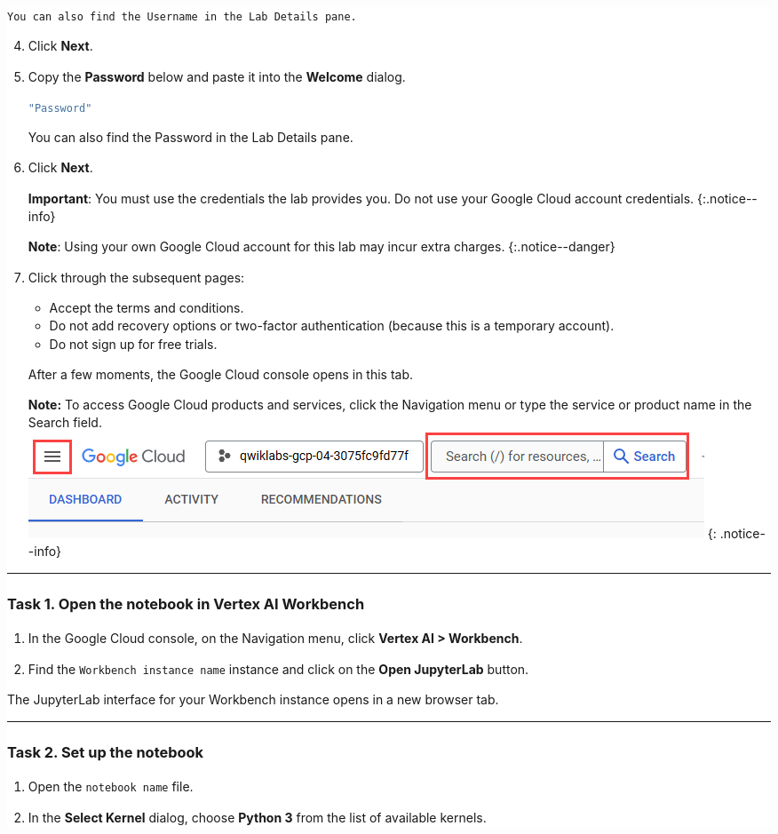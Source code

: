     You can also find the Username in the Lab Details pane.

4. Click **Next**.

5. Copy the **Password** below and paste it into the **Welcome** dialog.
  
    ```bash
    "Password"
    ```
    You can also find the Password in the Lab Details pane.

6. Click **Next**.

    **Important**: You must use the credentials the lab provides you. Do not use your Google Cloud account credentials.
    {:.notice--info}

    **Note**: Using your own Google Cloud account for this lab may incur extra charges.
    {:.notice--danger}

7. Click through the subsequent pages:

     - Accept the terms and conditions.
     - Do not add recovery options or two-factor authentication (because this is a temporary account).
     - Do not sign up for free trials.

    After a few moments, the Google Cloud console opens in this tab.

    **Note:** To access Google Cloud products and services, click the Navigation menu or type the service or product name in the Search field.
    ![info1](/assets/images/gcp/info1.png)
    {: .notice--info}

---


### Task 1. Open the notebook in Vertex AI Workbench

1. In the Google Cloud console, on the Navigation menu, click **Vertex AI > Workbench**.

2. Find the `Workbench instance name` instance and click on the **Open JupyterLab** button.

The JupyterLab interface for your Workbench instance opens in a new browser tab.

---

### Task 2. Set up the notebook

1. Open the `notebook name` file.

2. In the **Select Kernel** dialog, choose **Python 3** from the list of available kernels.
